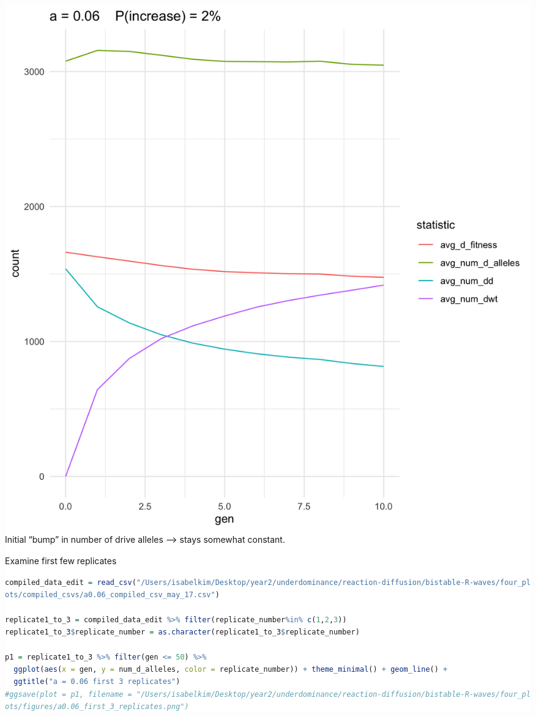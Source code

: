 ![](../bistable-R-waves/four_plots/figures/a0.06_cutoff_gen_10_4_stats.png)
Initial “bump” in number of drive alleles –> stays somewhat constant.

Examine first few replicates

``` r
compiled_data_edit = read_csv("/Users/isabelkim/Desktop/year2/underdominance/reaction-diffusion/bistable-R-waves/four_plots/compiled_csvs/a0.06_compiled_csv_may_17.csv")

replicate1_to_3 = compiled_data_edit %>% filter(replicate_number%in% c(1,2,3)) 
replicate1_to_3$replicate_number = as.character(replicate1_to_3$replicate_number)

p1 = replicate1_to_3 %>% filter(gen <= 50) %>%
  ggplot(aes(x = gen, y = num_d_alleles, color = replicate_number)) + theme_minimal() + geom_line() +
  ggtitle("a = 0.06 first 3 replicates")
#ggsave(plot = p1, filename = "/Users/isabelkim/Desktop/year2/underdominance/reaction-diffusion/bistable-R-waves/four_plots/figures/a0.06_first_3_replicates.png")
```
